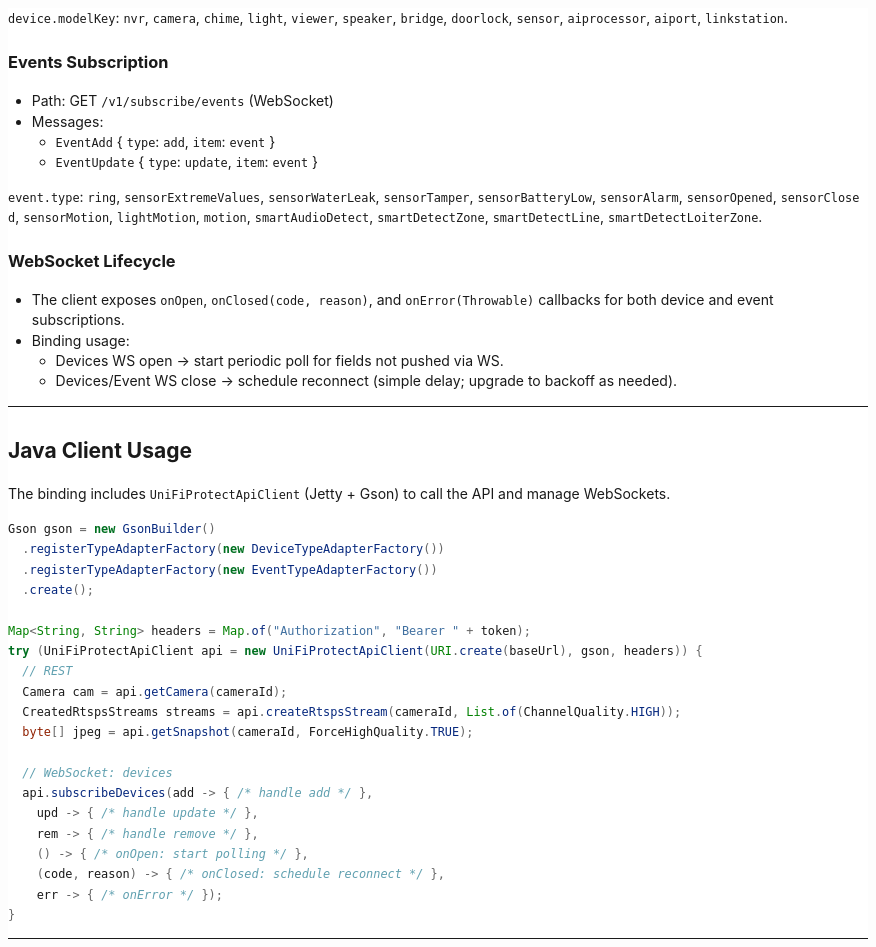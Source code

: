 `device.modelKey`: `nvr`, `camera`, `chime`, `light`, `viewer`, `speaker`, `bridge`, `doorlock`, `sensor`, `aiprocessor`, `aiport`, `linkstation`.

### Events Subscription

- Path: GET `/v1/subscribe/events` (WebSocket)
- Messages:
  - `EventAdd` { `type`: `add`, `item`: `event` }
  - `EventUpdate` { `type`: `update`, `item`: `event` }

`event.type`: `ring`, `sensorExtremeValues`, `sensorWaterLeak`, `sensorTamper`, `sensorBatteryLow`, `sensorAlarm`, `sensorOpened`, `sensorClosed`, `sensorMotion`, `lightMotion`, `motion`, `smartAudioDetect`, `smartDetectZone`, `smartDetectLine`, `smartDetectLoiterZone`.

### WebSocket Lifecycle

- The client exposes `onOpen`, `onClosed(code, reason)`, and `onError(Throwable)` callbacks for both device and event subscriptions.
- Binding usage:
  - Devices WS open → start periodic poll for fields not pushed via WS.
  - Devices/Event WS close → schedule reconnect (simple delay; upgrade to backoff as needed).

---

## Java Client Usage

The binding includes `UniFiProtectApiClient` (Jetty + Gson) to call the API and manage WebSockets.

```java
Gson gson = new GsonBuilder()
  .registerTypeAdapterFactory(new DeviceTypeAdapterFactory())
  .registerTypeAdapterFactory(new EventTypeAdapterFactory())
  .create();

Map<String, String> headers = Map.of("Authorization", "Bearer " + token);
try (UniFiProtectApiClient api = new UniFiProtectApiClient(URI.create(baseUrl), gson, headers)) {
  // REST
  Camera cam = api.getCamera(cameraId);
  CreatedRtspsStreams streams = api.createRtspsStream(cameraId, List.of(ChannelQuality.HIGH));
  byte[] jpeg = api.getSnapshot(cameraId, ForceHighQuality.TRUE);

  // WebSocket: devices
  api.subscribeDevices(add -> { /* handle add */ },
    upd -> { /* handle update */ },
    rem -> { /* handle remove */ },
    () -> { /* onOpen: start polling */ },
    (code, reason) -> { /* onClosed: schedule reconnect */ },
    err -> { /* onError */ });
}
```

---
